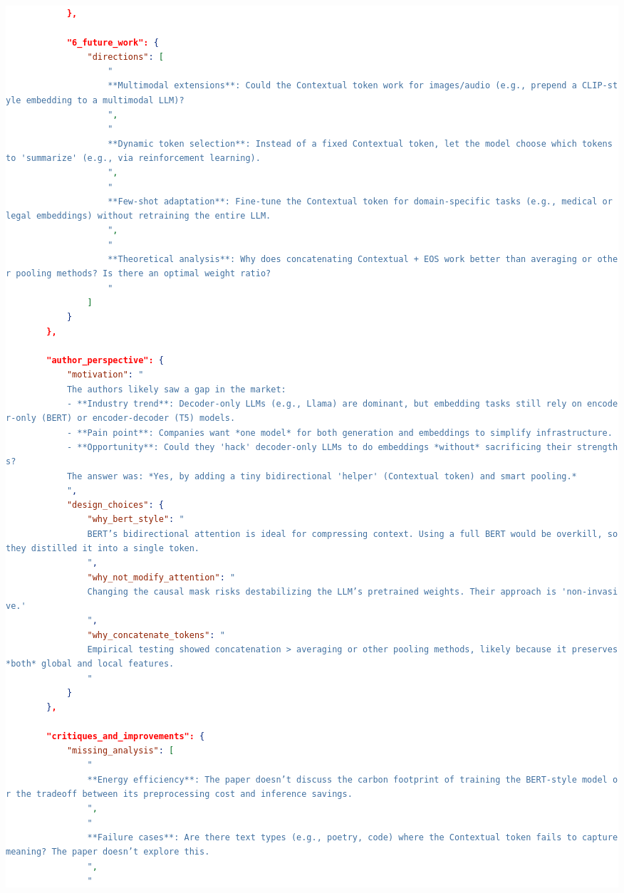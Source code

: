```json
            },

            "6_future_work": {
                "directions": [
                    "
                    **Multimodal extensions**: Could the Contextual token work for images/audio (e.g., prepend a CLIP-style embedding to a multimodal LLM)?
                    ",
                    "
                    **Dynamic token selection**: Instead of a fixed Contextual token, let the model choose which tokens to 'summarize' (e.g., via reinforcement learning).
                    ",
                    "
                    **Few-shot adaptation**: Fine-tune the Contextual token for domain-specific tasks (e.g., medical or legal embeddings) without retraining the entire LLM.
                    ",
                    "
                    **Theoretical analysis**: Why does concatenating Contextual + EOS work better than averaging or other pooling methods? Is there an optimal weight ratio?
                    "
                ]
            }
        },

        "author_perspective": {
            "motivation": "
            The authors likely saw a gap in the market:
            - **Industry trend**: Decoder-only LLMs (e.g., Llama) are dominant, but embedding tasks still rely on encoder-only (BERT) or encoder-decoder (T5) models.
            - **Pain point**: Companies want *one model* for both generation and embeddings to simplify infrastructure.
            - **Opportunity**: Could they 'hack' decoder-only LLMs to do embeddings *without* sacrificing their strengths?
            The answer was: *Yes, by adding a tiny bidirectional 'helper' (Contextual token) and smart pooling.*
            ",
            "design_choices": {
                "why_bert_style": "
                BERT’s bidirectional attention is ideal for compressing context. Using a full BERT would be overkill, so they distilled it into a single token.
                ",
                "why_not_modify_attention": "
                Changing the causal mask risks destabilizing the LLM’s pretrained weights. Their approach is 'non-invasive.'
                ",
                "why_concatenate_tokens": "
                Empirical testing showed concatenation > averaging or other pooling methods, likely because it preserves *both* global and local features.
                "
            }
        },

        "critiques_and_improvements": {
            "missing_analysis": [
                "
                **Energy efficiency**: The paper doesn’t discuss the carbon footprint of training the BERT-style model or the tradeoff between its preprocessing cost and inference savings.
                ",
                "
                **Failure cases**: Are there text types (e.g., poetry, code) where the Contextual token fails to capture meaning? The paper doesn’t explore this.
                ",
                "
```